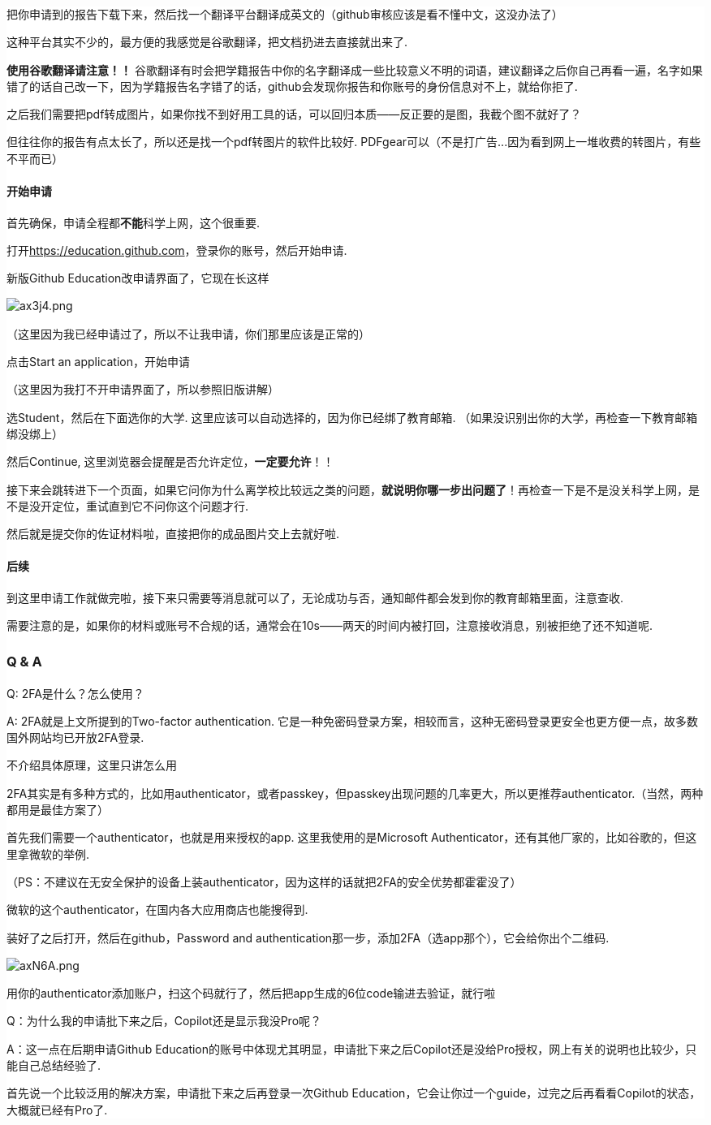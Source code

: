 把你申请到的报告下载下来，然后找一个翻译平台翻译成英文的（github审核应该是看不懂中文，这没办法了）

这种平台其实不少的，最方便的我感觉是谷歌翻译，把文档扔进去直接就出来了.

**使用谷歌翻译请注意！！** 谷歌翻译有时会把学籍报告中你的名字翻译成一些比较意义不明的词语，建议翻译之后你自己再看一遍，名字如果错了的话自己改一下，因为学籍报告名字错了的话，github会发现你报告和你账号的身份信息对不上，就给你拒了.

之后我们需要把pdf转成图片，如果你找不到好用工具的话，可以回归本质——反正要的是图，我截个图不就好了？

但往往你的报告有点太长了，所以还是找一个pdf转图片的软件比较好. PDFgear可以（不是打广告...因为看到网上一堆收费的转图片，有些不平而已）

#### 开始申请

首先确保，申请全程都**不能**科学上网，这个很重要.

打开<a href="https://education.github.com">https://education.github.com</a>，登录你的账号，然后开始申请.

新版Github Education改申请界面了，它现在长这样

![ax3j4.png](https://i.imgs.ovh/2025/04/15/ax3j4.png)

（这里因为我已经申请过了，所以不让我申请，你们那里应该是正常的）

点击Start an application，开始申请

（这里因为我打不开申请界面了，所以参照旧版讲解）

选Student，然后在下面选你的大学. 这里应该可以自动选择的，因为你已经绑了教育邮箱.
（如果没识别出你的大学，再检查一下教育邮箱绑没绑上）

然后Continue, 这里浏览器会提醒是否允许定位，**一定要允许**！！

接下来会跳转进下一个页面，如果它问你为什么离学校比较远之类的问题，**就说明你哪一步出问题了**！再检查一下是不是没关科学上网，是不是没开定位，重试直到它不问你这个问题才行.

然后就是提交你的佐证材料啦，直接把你的成品图片交上去就好啦.

#### 后续

到这里申请工作就做完啦，接下来只需要等消息就可以了，无论成功与否，通知邮件都会发到你的教育邮箱里面，注意查收.

需要注意的是，如果你的材料或账号不合规的话，通常会在10s——两天的时间内被打回，注意接收消息，别被拒绝了还不知道呢.

### Q & A

Q: 2FA是什么？怎么使用？

A: 2FA就是上文所提到的Two-factor authentication. 它是一种免密码登录方案，相较而言，这种无密码登录更安全也更方便一点，故多数国外网站均已开放2FA登录.

不介绍具体原理，这里只讲怎么用

2FA其实是有多种方式的，比如用authenticator，或者passkey，但passkey出现问题的几率更大，所以更推荐authenticator.（当然，两种都用是最佳方案了）

首先我们需要一个authenticator，也就是用来授权的app. 这里我使用的是Microsoft Authenticator，还有其他厂家的，比如谷歌的，但这里拿微软的举例.

（PS：不建议在无安全保护的设备上装authenticator，因为这样的话就把2FA的安全优势都霍霍没了）

微软的这个authenticator，在国内各大应用商店也能搜得到.

装好了之后打开，然后在github，Password and authentication那一步，添加2FA（选app那个），它会给你出个二维码.

![axN6A.png](https://i.imgs.ovh/2025/04/15/axN6A.png)

用你的authenticator添加账户，扫这个码就行了，然后把app生成的6位code输进去验证，就行啦

Q：为什么我的申请批下来之后，Copilot还是显示我没Pro呢？

A：这一点在后期申请Github Education的账号中体现尤其明显，申请批下来之后Copilot还是没给Pro授权，网上有关的说明也比较少，只能自己总结经验了.

首先说一个比较泛用的解决方案，申请批下来之后再登录一次Github Education，它会让你过一个guide，过完之后再看看Copilot的状态，大概就已经有Pro了.